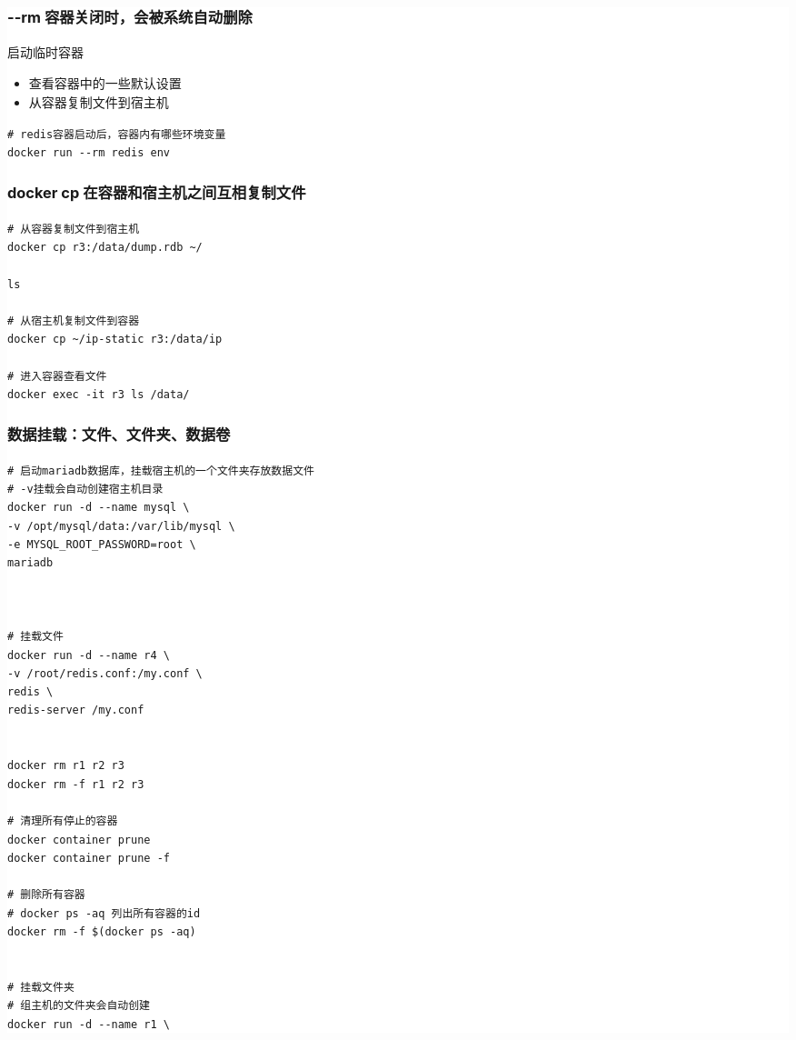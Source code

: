 

### --rm 容器关闭时，会被系统自动删除

启动临时容器

- 查看容器中的一些默认设置
- 从容器复制文件到宿主机



```shell
# redis容器启动后，容器内有哪些环境变量
docker run --rm redis env
```



### docker cp 在容器和宿主机之间互相复制文件

```shell
# 从容器复制文件到宿主机
docker cp r3:/data/dump.rdb ~/

ls

# 从宿主机复制文件到容器
docker cp ~/ip-static r3:/data/ip

# 进入容器查看文件
docker exec -it r3 ls /data/
```



### 数据挂载：文件、文件夹、数据卷

```shell
# 启动mariadb数据库，挂载宿主机的一个文件夹存放数据文件
# -v挂载会自动创建宿主机目录
docker run -d --name mysql \
-v /opt/mysql/data:/var/lib/mysql \
-e MYSQL_ROOT_PASSWORD=root \
mariadb



# 挂载文件
docker run -d --name r4 \
-v /root/redis.conf:/my.conf \
redis \
redis-server /my.conf


docker rm r1 r2 r3
docker rm -f r1 r2 r3

# 清理所有停止的容器
docker container prune
docker container prune -f

# 删除所有容器
# docker ps -aq 列出所有容器的id
docker rm -f $(docker ps -aq)


# 挂载文件夹
# 组主机的文件夹会自动创建
docker run -d --name r1 \
```